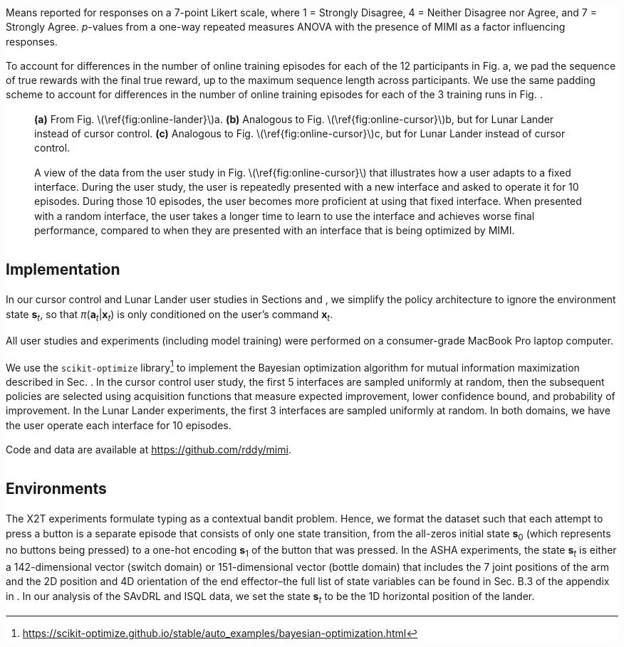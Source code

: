 Means reported for responses on a 7-point Likert scale, where 1 = Strongly Disagree, 4 = Neither Disagree nor Agree, and 7 = Strongly Agree. $p$-values from a one-way repeated measures ANOVA with the presence of MIMI as a factor influencing responses.

</div>

To account for differences in the number of online training episodes for each of the 12 participants in Fig. a, we pad the sequence of true rewards with the final true reward, up to the maximum sequence length across participants. We use the same padding scheme to account for differences in the number of online training episodes for each of the 3 training runs in Fig. .

<figure id="fig:lander-appendix">
<span class="image placeholder" data-original-image-src="lander-appendix.pdf" data-original-image-title="" width="\linewidth"></span>
<figcaption><strong>(a)</strong> From Fig. <span class="math inline">\(\ref{fig:online-lander}\)</span>a. <strong>(b)</strong> Analogous to Fig. <span class="math inline">\(\ref{fig:online-cursor}\)</span>b, but for Lunar Lander instead of cursor control. <strong>(c)</strong> Analogous to Fig. <span class="math inline">\(\ref{fig:online-cursor}\)</span>c, but for Lunar Lander instead of cursor control.</figcaption>
</figure>

<figure id="fig:human-adaptation">
<span class="image placeholder" data-original-image-src="human-adaptation.pdf" data-original-image-title="" width="0.5\linewidth"></span>
<figcaption>A view of the data from the user study in Fig. <span class="math inline">\(\ref{fig:online-cursor}\)</span> that illustrates how a user adapts to a fixed interface. During the user study, the user is repeatedly presented with a new interface and asked to operate it for 10 episodes. During those 10 episodes, the user becomes more proficient at using that fixed interface. When presented with a random interface, the user takes a longer time to learn to use the interface and achieves worse final performance, compared to when they are presented with an interface that is being optimized by MIMI.</figcaption>
</figure>

## Implementation

In our cursor control and Lunar Lander user studies in Sections and , we simplify the policy architecture to ignore the environment state $\mathbf{s}_t$, so that $\pi(\mathbf{a}_t | \mathbf{x}_t)$ is only conditioned on the user’s command $\mathbf{x}_t$.

All user studies and experiments (including model training) were performed on a consumer-grade MacBook Pro laptop computer.

We use the `scikit-optimize` library[^3] to implement the Bayesian optimization algorithm for mutual information maximization described in Sec. . In the cursor control user study, the first 5 interfaces are sampled uniformly at random, then the subsequent policies are selected using acquisition functions that measure expected improvement, lower confidence bound, and probability of improvement. In the Lunar Lander experiments, the first 3 interfaces are sampled uniformly at random. In both domains, we have the user operate each interface for 10 episodes.

Code and data are available at <https://github.com/rddy/mimi>.

## Environments

The X2T experiments formulate typing as a contextual bandit problem. Hence, we format the dataset such that each attempt to press a button is a separate episode that consists of only one state transition, from the all-zeros initial state $\mathbf{s}_0$ (which represents no buttons being pressed) to a one-hot encoding $\mathbf{s}_1$ of the button that was pressed. In the ASHA experiments, the state $\mathbf{s}_t$ is either a 142-dimensional vector (switch domain) or 151-dimensional vector (bottle domain) that includes the 7 joint positions of the arm and the 2D position and 4D orientation of the end effector–the full list of state variables can be found in Sec. B.3 of the appendix in . In our analysis of the SAvDRL and ISQL data, we set the state $\mathbf{s}_t$ to be the 1D horizontal position of the lander.


[^1]: Code, data, and videos available at <https://sites.google.com/view/coadaptation>
[^2]: “‘The van is under voice command,’ \[Ng\] explains. ‘I removed the steering-wheel-and-pedal interface because I found verbal commands more convenient. This is why I will sometimes make unfamiliar sounds with my voice – I am controlling the vehicle’s systems...Ng makes a yapping sound, and the van pulls out onto the frontage road...Ng laughs sharply, like distant ack-ack, and the van almost swerves off the road...Ng sings a little song. A robot arm unfolds itself from the ceiling of the van, crisply yanks the vial from her hand, swings it around, and holds it in front of a video camera set into the dashboard.’’
[^3]: <https://scikit-optimize.github.io/stable/auto_examples/bayesian-optimization.html>